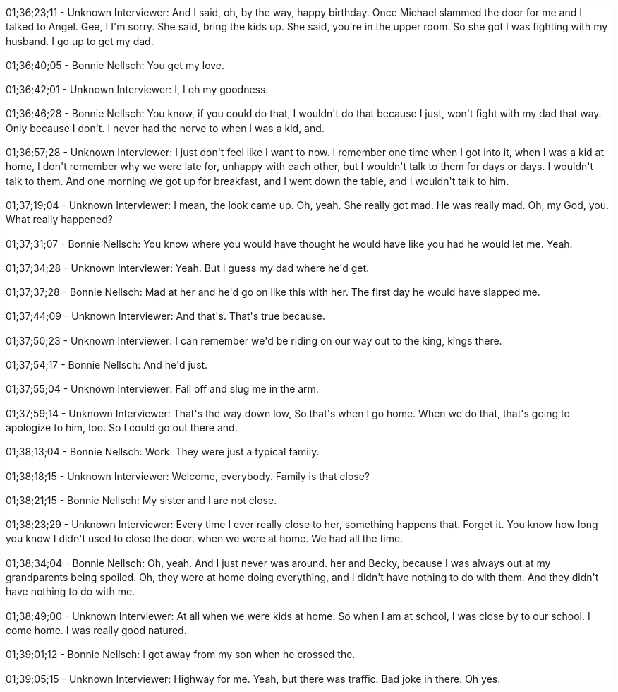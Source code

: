 01;36;23;11 - Unknown Interviewer: And I said, oh, by the way, happy birthday. Once Michael slammed the door for me and I talked to Angel. Gee, I I'm sorry. She said, bring the kids up. She said, you're in the upper room. So she got I was fighting with my husband. I go up to get my dad.

01;36;40;05 - Bonnie Nellsch: You get my love.

01;36;42;01 - Unknown Interviewer: I, I oh my goodness.

01;36;46;28 - Bonnie Nellsch: You know, if you could do that, I wouldn't do that because I just, won't fight with my dad that way. Only because I don't. I never had the nerve to when I was a kid, and.

01;36;57;28 - Unknown Interviewer: I just don't feel like I want to now. I remember one time when I got into it, when I was a kid at home, I don't remember why we were late for, unhappy with each other, but I wouldn't talk to them for days or days. I wouldn't talk to them. And one morning we got up for breakfast, and I went down the table, and I wouldn't talk to him.

01;37;19;04 - Unknown Interviewer: I mean, the look came up. Oh, yeah. She really got mad. He was really mad. Oh, my God, you. What really happened?

01;37;31;07 - Bonnie Nellsch: You know where you would have thought he would have like you had he would let me. Yeah.

01;37;34;28 - Unknown Interviewer: Yeah. But I guess my dad where he'd get.

01;37;37;28 - Bonnie Nellsch: Mad at her and he'd go on like this with her. The first day he would have slapped me.

01;37;44;09 - Unknown Interviewer: And that's. That's true because.

01;37;50;23 - Unknown Interviewer: I can remember we'd be riding on our way out to the king, kings there.

01;37;54;17 - Bonnie Nellsch: And he'd just.

01;37;55;04 - Unknown Interviewer: Fall off and slug me in the arm.

01;37;59;14 - Unknown Interviewer: That's the way down low, So that's when I go home. When we do that, that's going to apologize to him, too. So I could go out there and.

01;38;13;04 - Bonnie Nellsch: Work. They were just a typical family.

01;38;18;15 - Unknown Interviewer: Welcome, everybody. Family is that close?

01;38;21;15 - Bonnie Nellsch: My sister and I are not close.

01;38;23;29 - Unknown Interviewer: Every time I ever really close to her, something happens that. Forget it. You know how long you know I didn't used to close the door. when we were at home. We had all the time.

01;38;34;04 - Bonnie Nellsch: Oh, yeah. And I just never was around. her and Becky, because I was always out at my grandparents being spoiled. Oh, they were at home doing everything, and I didn't have nothing to do with them. And they didn't have nothing to do with me.

01;38;49;00 - Unknown Interviewer: At all when we were kids at home. So when I am at school, I was close by to our school. I come home. I was really good natured.

01;39;01;12 - Bonnie Nellsch: I got away from my son when he crossed the.

01;39;05;15 - Unknown Interviewer: Highway for me. Yeah, but there was traffic. Bad joke in there. Oh yes.
